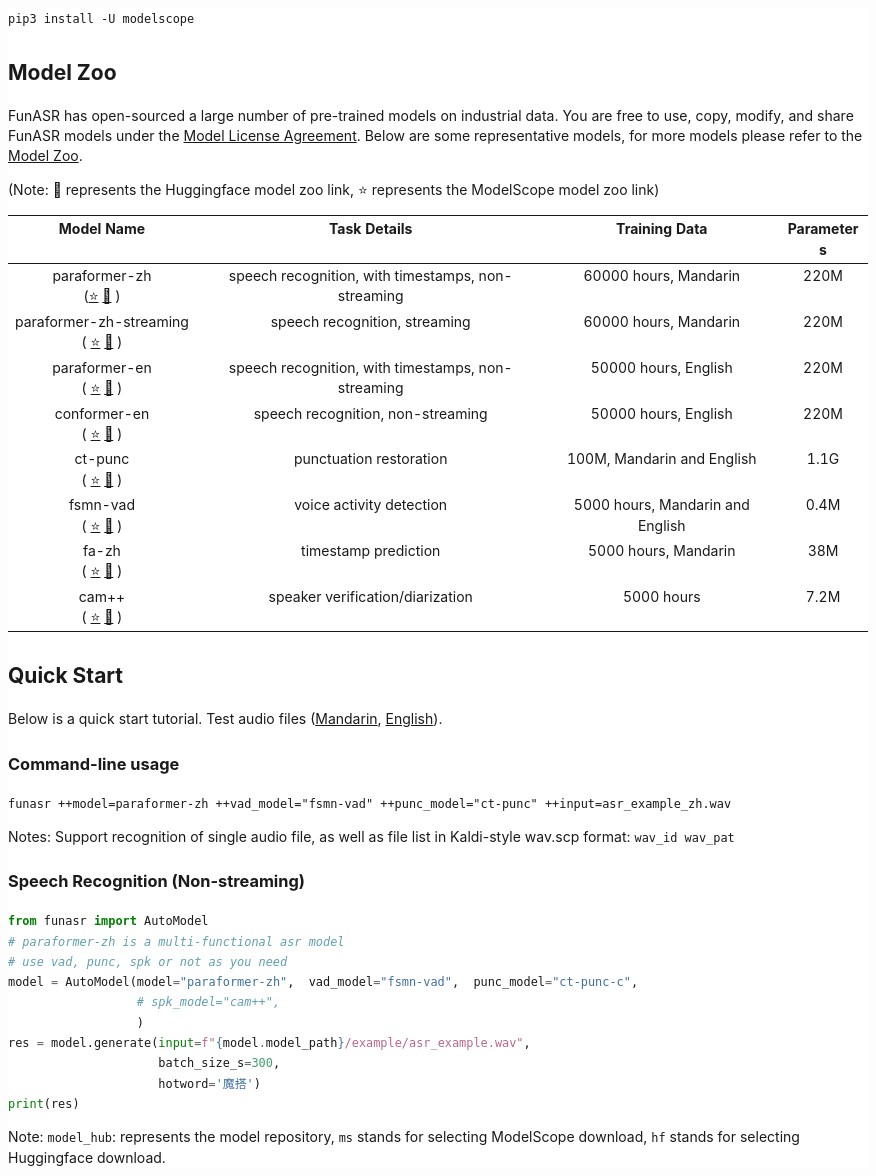 ```shell
pip3 install -U modelscope
```

## Model Zoo
FunASR has open-sourced a large number of pre-trained models on industrial data. You are free to use, copy, modify, and share FunASR models under the [Model License Agreement](./MODEL_LICENSE). Below are some representative models, for more models please refer to the [Model Zoo]().

(Note: 🤗 represents the Huggingface model zoo link, ⭐ represents the ModelScope model zoo link)


|                                                                                                         Model Name                                                                                                         |                    Task Details                    |          Training Data           | Parameters |
|:--------------------------------------------------------------------------------------------------------------------------------------------------------------------------------------------------------------------------:|:--------------------------------------------------:|:--------------------------------:|:----------:|
|          paraformer-zh <br> ([⭐](https://www.modelscope.cn/models/damo/speech_paraformer-large-vad-punc_asr_nat-zh-cn-16k-common-vocab8404-pytorch/summary)  [🤗](https://huggingface.co/funasr/paraformer-tp) )           | speech recognition, with timestamps, non-streaming |      60000 hours, Mandarin       |    220M    |
| <nobr>paraformer-zh-streaming <br> ( [⭐](https://modelscope.cn/models/damo/speech_paraformer-large_asr_nat-zh-cn-16k-common-vocab8404-online/summary) [🤗](https://huggingface.co/funasr/paraformer-zh-streaming) )</nobr> |           speech recognition, streaming            |      60000 hours, Mandarin       |    220M    |
|               paraformer-en <br> ( [⭐](https://www.modelscope.cn/models/damo/speech_paraformer-large-vad-punc_asr_nat-en-16k-common-vocab10020/summary) [🤗](https://huggingface.co/funasr/paraformer-en) )                | speech recognition, with timestamps, non-streaming |       50000 hours, English       |    220M    |
|                            conformer-en <br> ( [⭐](https://modelscope.cn/models/damo/speech_conformer_asr-en-16k-vocab4199-pytorch/summary) [🤗](https://huggingface.co/funasr/conformer-en) )                             |         speech recognition, non-streaming          |       50000 hours, English       |    220M    |
|                               ct-punc <br> ( [⭐](https://modelscope.cn/models/damo/punc_ct-transformer_cn-en-common-vocab471067-large/summary) [🤗](https://huggingface.co/funasr/ct-punc) )                               |              punctuation restoration               |    100M, Mandarin and English    |    1.1G    | 
|                                   fsmn-vad <br> ( [⭐](https://modelscope.cn/models/damo/speech_fsmn_vad_zh-cn-16k-common-pytorch/summary) [🤗](https://huggingface.co/funasr/fsmn-vad) )                                   |              voice activity detection              | 5000 hours, Mandarin and English |    0.4M    | 
|                                     fa-zh <br> ( [⭐](https://modelscope.cn/models/damo/speech_timestamp_prediction-v1-16k-offline/summary) [🤗](https://huggingface.co/funasr/fa-zh) )                                     |                timestamp prediction                |       5000 hours, Mandarin       |    38M     | 
|                                       cam++ <br> ( [⭐](https://modelscope.cn/models/iic/speech_campplus_sv_zh-cn_16k-common/summary) [🤗](https://huggingface.co/funasr/campplus) )                                        |        speaker verification/diarization            |            5000 hours            |    7.2M    | 




[//]: # ()
[//]: # (FunASR supports pre-trained or further fine-tuned models for deployment as a service. The CPU version of the Chinese offline file conversion service has been released, details can be found in [docs]&#40;funasr/runtime/docs/SDK_tutorial.md&#41;. More detailed information about service deployment can be found in the [deployment roadmap]&#40;funasr/runtime/readme_cn.md&#41;.)


<a name="quick-start"></a>
## Quick Start

Below is a quick start tutorial. Test audio files ([Mandarin](https://isv-data.oss-cn-hangzhou.aliyuncs.com/ics/MaaS/ASR/test_audio/vad_example.wav), [English]()).

### Command-line usage

```shell
funasr ++model=paraformer-zh ++vad_model="fsmn-vad" ++punc_model="ct-punc" ++input=asr_example_zh.wav
```

Notes: Support recognition of single audio file, as well as file list in Kaldi-style wav.scp format: `wav_id wav_pat`

### Speech Recognition (Non-streaming)
```python
from funasr import AutoModel
# paraformer-zh is a multi-functional asr model
# use vad, punc, spk or not as you need
model = AutoModel(model="paraformer-zh",  vad_model="fsmn-vad",  punc_model="ct-punc-c", 
                  # spk_model="cam++", 
                  )
res = model.generate(input=f"{model.model_path}/example/asr_example.wav", 
                     batch_size_s=300, 
                     hotword='魔搭')
print(res)
```
Note: `model_hub`: represents the model repository, `ms` stands for selecting ModelScope download, `hf` stands for selecting Huggingface download.


[//]: # (<div align="left"><img src="docs/images/funasr_logo.jpg" width="400"/></div>)
[//]: # (FunASR supports inference and fine-tuning of models trained on industrial datasets of tens of thousands of hours. For more details, please refer to &#40;[modelscope_egs]&#40;https://alibaba-damo-academy.github.io/FunASR/en/modelscope_pipeline/quick_start.html&#41;&#41;. It also supports training and fine-tuning of models on academic standard datasets. For more details, please refer to&#40;[egs]&#40;https://alibaba-damo-academy.github.io/FunASR/en/academic_recipe/asr_recipe.html&#41;&#41;. The models include speech recognition &#40;ASR&#41;, speech activity detection &#40;VAD&#41;, punctuation recovery, language model, speaker verification, speaker separation, and multi-party conversation speech recognition. For a detailed list of models, please refer to the [Model Zoo]&#40;https://github.com/alibaba-damo-academy/FunASR/blob/main/docs/model_zoo/modelscope_models.md&#41;:)